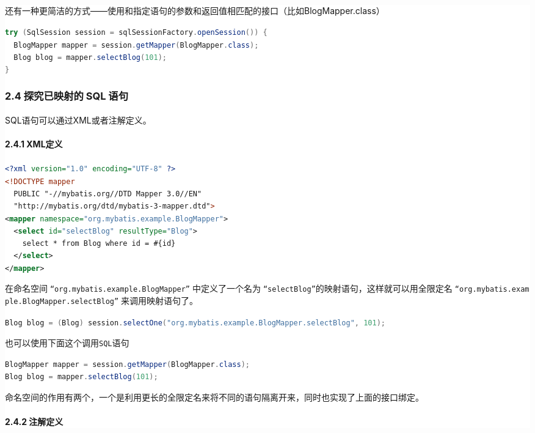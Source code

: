 
还有一种更简洁的方式——使用和指定语句的参数和返回值相匹配的接口（比如BlogMapper.class）



```java
try (SqlSession session = sqlSessionFactory.openSession()) {
  BlogMapper mapper = session.getMapper(BlogMapper.class);
  Blog blog = mapper.selectBlog(101);
}
```



### 2.4  探究已映射的 SQL 语句



SQL语句可以通过XML或者注解定义。



#### 2.4.1 XML定义



```xml
<?xml version="1.0" encoding="UTF-8" ?>
<!DOCTYPE mapper
  PUBLIC "-//mybatis.org//DTD Mapper 3.0//EN"
  "http://mybatis.org/dtd/mybatis-3-mapper.dtd">
<mapper namespace="org.mybatis.example.BlogMapper">
  <select id="selectBlog" resultType="Blog">
    select * from Blog where id = #{id}
  </select>
</mapper>
```



在命名空间 `“org.mybatis.example.BlogMapper”` 中定义了一个名为 `“selectBlog”`的映射语句，这样就可以用全限定名 `“org.mybatis.example.BlogMapper.selectBlog”` 来调用映射语句了。



```java
Blog blog = (Blog) session.selectOne("org.mybatis.example.BlogMapper.selectBlog", 101);
```



也可以使用下面这个调用`SQL`语句



```java
BlogMapper mapper = session.getMapper(BlogMapper.class);
Blog blog = mapper.selectBlog(101);
```



命名空间的作用有两个，一个是利用更长的全限定名来将不同的语句隔离开来，同时也实现了上面的接口绑定。



#### 2.4.2 注解定义
